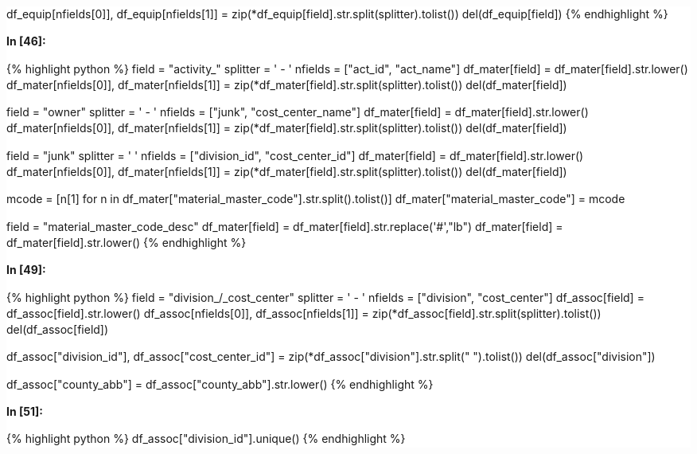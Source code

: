 df_equip[nfields[0]], df_equip[nfields[1]] = zip(*df_equip[field].str.split(splitter).tolist())
del(df_equip[field])
{% endhighlight %}

**In [46]:**

{% highlight python %}
field = "activity_"
splitter = ' - '
nfields = ["act_id", "act_name"]
df_mater[field] = df_mater[field].str.lower()
df_mater[nfields[0]], df_mater[nfields[1]] = zip(*df_mater[field].str.split(splitter).tolist())
del(df_mater[field])

field = "owner"
splitter = ' - '
nfields = ["junk", "cost_center_name"]
df_mater[field] = df_mater[field].str.lower()
df_mater[nfields[0]], df_mater[nfields[1]] = zip(*df_mater[field].str.split(splitter).tolist())
del(df_mater[field])

field = "junk"
splitter = ' '
nfields = ["division_id", "cost_center_id"]
df_mater[field] = df_mater[field].str.lower()
df_mater[nfields[0]], df_mater[nfields[1]] = zip(*df_mater[field].str.split(splitter).tolist())
del(df_mater[field])

mcode = [n[1] for n in df_mater["material_master_code"].str.split().tolist()]
df_mater["material_master_code"] = mcode

field = "material_master_code_desc"
df_mater[field] = df_mater[field].str.replace('#',"lb")
df_mater[field] = df_mater[field].str.lower()
{% endhighlight %}

**In [49]:**

{% highlight python %}
field = "division_/_cost_center"
splitter = ' - '
nfields = ["division", "cost_center"]
df_assoc[field] = df_assoc[field].str.lower()
df_assoc[nfields[0]], df_assoc[nfields[1]] = zip(*df_assoc[field].str.split(splitter).tolist())
del(df_assoc[field])

df_assoc["division_id"], df_assoc["cost_center_id"] = zip(*df_assoc["division"].str.split(" ").tolist())
del(df_assoc["division"])

df_assoc["county_abb"] = df_assoc["county_abb"].str.lower()
{% endhighlight %}

**In [51]:**

{% highlight python %}
df_assoc["division_id"].unique()
{% endhighlight %}
